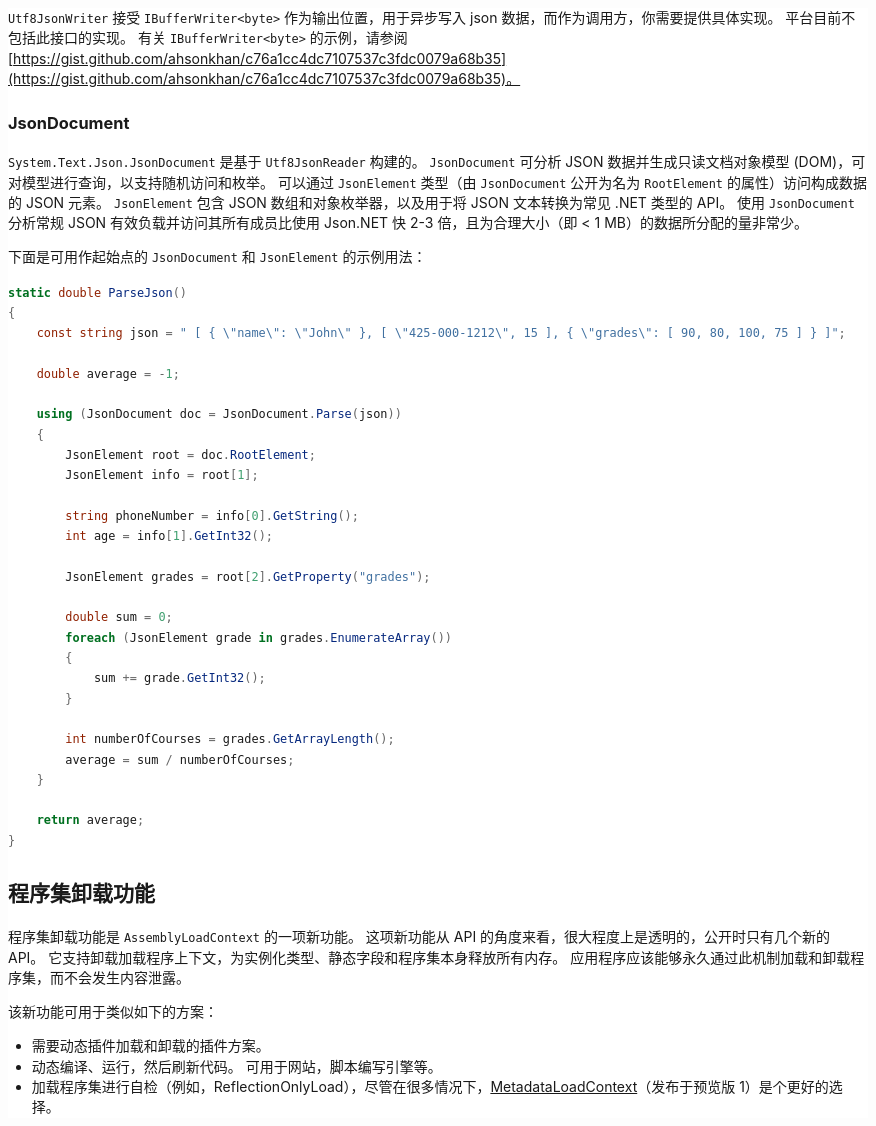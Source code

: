 `Utf8JsonWriter` 接受 `IBufferWriter<byte>` 作为输出位置，用于异步写入 json 数据，而作为调用方，你需要提供具体实现。 平台目前不包括此接口的实现。 有关 `IBufferWriter<byte>` 的示例，请参阅[https://gist.github.com/ahsonkhan/c76a1cc4dc7107537c3fdc0079a68b35](https://gist.github.com/ahsonkhan/c76a1cc4dc7107537c3fdc0079a68b35)。

### <a name="jsondocument"></a>JsonDocument

`System.Text.Json.JsonDocument` 是基于 `Utf8JsonReader` 构建的。 `JsonDocument` 可分析 JSON 数据并生成只读文档对象模型 (DOM)，可对模型进行查询，以支持随机访问和枚举。 可以通过 `JsonElement` 类型（由 `JsonDocument` 公开为名为 `RootElement` 的属性）访问构成数据的 JSON 元素。 `JsonElement` 包含 JSON 数组和对象枚举器，以及用于将 JSON 文本转换为常见 .NET 类型的 API。 使用 `JsonDocument` 分析常规 JSON 有效负载并访问其所有成员比使用 Json.NET 快 2-3 倍，且为合理大小（即 < 1 MB）的数据所分配的量非常少。

下面是可用作起始点的 `JsonDocument` 和 `JsonElement` 的示例用法：

```csharp
static double ParseJson()
{
    const string json = " [ { \"name\": \"John\" }, [ \"425-000-1212\", 15 ], { \"grades\": [ 90, 80, 100, 75 ] } ]";

    double average = -1;

    using (JsonDocument doc = JsonDocument.Parse(json))
    {
        JsonElement root = doc.RootElement;
        JsonElement info = root[1];

        string phoneNumber = info[0].GetString();
        int age = info[1].GetInt32();

        JsonElement grades = root[2].GetProperty("grades");

        double sum = 0;
        foreach (JsonElement grade in grades.EnumerateArray())
        {
            sum += grade.GetInt32();
        }

        int numberOfCourses = grades.GetArrayLength();
        average = sum / numberOfCourses;
    }

    return average;
}
```

## <a name="assembly-unloadability"></a>程序集卸载功能

程序集卸载功能是 `AssemblyLoadContext` 的一项新功能。 这项新功能从 API 的角度来看，很大程度上是透明的，公开时只有几个新的 API。 它支持卸载加载程序上下文，为实例化类型、静态字段和程序集本身释放所有内存。 应用程序应该能够永久通过此机制加载和卸载程序集，而不会发生内容泄露。

该新功能可用于类似如下的方案：

* 需要动态插件加载和卸载的插件方案。 
* 动态编译、运行，然后刷新代码。 可用于网站，脚本编写引擎等。
* 加载程序集进行自检（例如，ReflectionOnlyLoad），尽管在很多情况下，[MetadataLoadContext](#type-metadataloadcontext)（发布于预览版 1）是个更好的选择。
